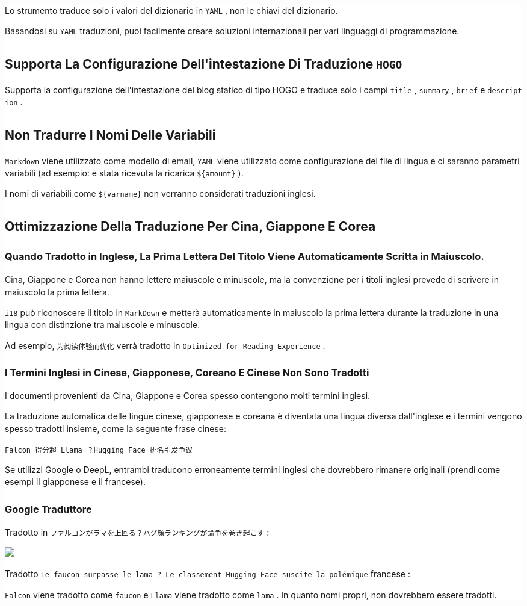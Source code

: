 Lo strumento traduce solo i valori del dizionario in `YAML` , non le chiavi del dizionario.

Basandosi su `YAML` traduzioni, puoi facilmente creare soluzioni internazionali per vari linguaggi di programmazione.

## Supporta La Configurazione Dell'intestazione Di Traduzione `HOGO`

Supporta la configurazione dell'intestazione del blog statico di tipo [HOGO](https://github.com/gohugoio/hugo) e traduce solo i campi `title` , `summary` , `brief` e `description` .

## Non Tradurre I Nomi Delle Variabili

`Markdown` viene utilizzato come modello di email, `YAML` viene utilizzato come configurazione del file di lingua e ci saranno parametri variabili (ad esempio: è stata ricevuta la ricarica `${amount}` ).

I nomi di variabili come `${varname}` non verranno considerati traduzioni inglesi.

## Ottimizzazione Della Traduzione Per Cina, Giappone E Corea

### Quando Tradotto in Inglese, La Prima Lettera Del Titolo Viene Automaticamente Scritta in Maiuscolo.

Cina, Giappone e Corea non hanno lettere maiuscole e minuscole, ma la convenzione per i titoli inglesi prevede di scrivere in maiuscolo la prima lettera.

`i18` può riconoscere il titolo in `MarkDown` e metterà automaticamente in maiuscolo la prima lettera durante la traduzione in una lingua con distinzione tra maiuscole e minuscole.

Ad esempio, `为阅读体验而优化` verrà tradotto in `Optimized for Reading Experience` .

### I Termini Inglesi in Cinese, Giapponese, Coreano E Cinese Non Sono Tradotti

I documenti provenienti da Cina, Giappone e Corea spesso contengono molti termini inglesi.

La traduzione automatica delle lingue cinese, giapponese e coreana è diventata una lingua diversa dall'inglese e i termini vengono spesso tradotti insieme, come la seguente frase cinese:

`Falcon 得分超 Llama ？Hugging Face 排名引发争议`

Se utilizzi Google o DeepL, entrambi traducono erroneamente termini inglesi che dovrebbero rimanere originali (prendi come esempi il giapponese e il francese).

### Google Traduttore

Tradotto in `ファルコンがラマを上回る？ハグ顔ランキングが論争を巻き起こす` :

![](//p.3ti.site/1720199391.avif)

Tradotto `Le faucon surpasse le lama ? Le classement Hugging Face suscite la polémique` francese :

`Falcon` viene tradotto come `faucon` e `Llama` viene tradotto come `lama` . In quanto nomi propri, non dovrebbero essere tradotti.
